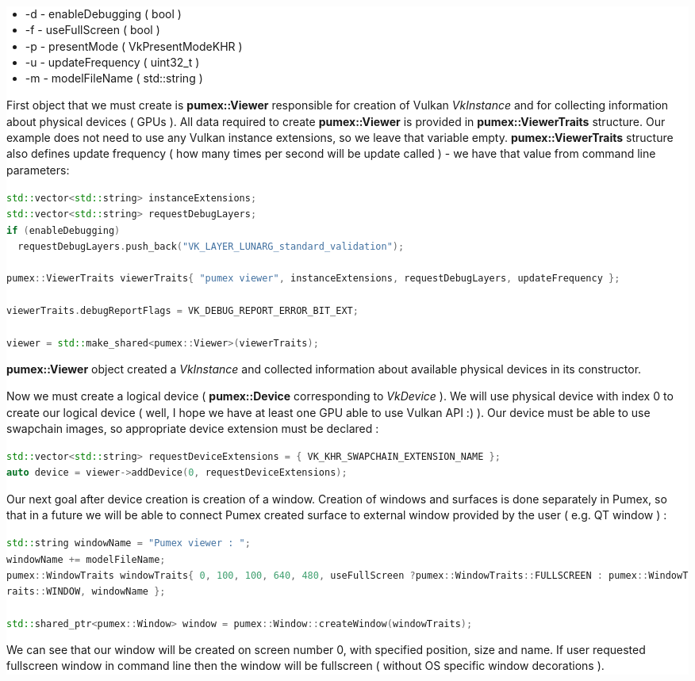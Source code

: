 - -d -  enableDebugging ( bool )
- -f -  useFullScreen ( bool )
- -p - presentMode ( VkPresentModeKHR )
- -u - updateFrequency ( uint32_t )
- -m - modelFileName ( std::string )

First object that we must create is **pumex::Viewer** responsible for creation of Vulkan *VkInstance* and for collecting information about physical devices ( GPUs ). All data required to create **pumex::Viewer** is provided in **pumex::ViewerTraits** structure. Our example does not need to use any Vulkan instance extensions, so we leave that variable empty. **pumex::ViewerTraits** structure also defines update frequency ( how many times per second will be update called ) - we have that value from command line parameters:

```C++
std::vector<std::string> instanceExtensions;
std::vector<std::string> requestDebugLayers;
if (enableDebugging)
  requestDebugLayers.push_back("VK_LAYER_LUNARG_standard_validation");

pumex::ViewerTraits viewerTraits{ "pumex viewer", instanceExtensions, requestDebugLayers, updateFrequency };

viewerTraits.debugReportFlags = VK_DEBUG_REPORT_ERROR_BIT_EXT;

viewer = std::make_shared<pumex::Viewer>(viewerTraits);
```

**pumex::Viewer** object created a *VkInstance* and collected information about available physical devices in its constructor.

Now we must create a logical device ( **pumex::Device** corresponding to *VkDevice* ). We will use physical device with index 0 to create our logical device ( well, I hope we have at least one GPU able to use Vulkan API :) ). Our device must be able to use swapchain images, so appropriate device extension must be declared :

```C++
std::vector<std::string> requestDeviceExtensions = { VK_KHR_SWAPCHAIN_EXTENSION_NAME };
auto device = viewer->addDevice(0, requestDeviceExtensions);
```

Our next goal after device creation is creation of a window. Creation of windows and surfaces is done separately in Pumex, so that in a future we will be able to connect Pumex created surface to external window provided by the user ( e.g. QT window ) :

```C++
std::string windowName = "Pumex viewer : ";
windowName += modelFileName;
pumex::WindowTraits windowTraits{ 0, 100, 100, 640, 480, useFullScreen ?pumex::WindowTraits::FULLSCREEN : pumex::WindowTraits::WINDOW, windowName };

std::shared_ptr<pumex::Window> window = pumex::Window::createWindow(windowTraits);
```

We can see that our window will be created on screen number 0, with specified position, size and name. If user requested fullscreen window in command line then the window will be fullscreen ( without OS specific window decorations ).
